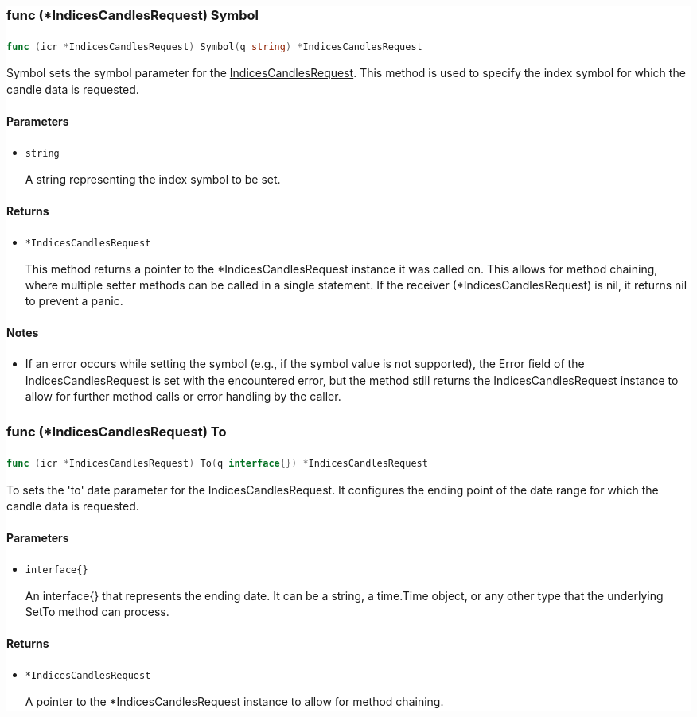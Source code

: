 <a name="IndicesCandlesRequest.Symbol"></a>
### func \(\*IndicesCandlesRequest\) Symbol

```go
func (icr *IndicesCandlesRequest) Symbol(q string) *IndicesCandlesRequest
```

Symbol sets the symbol parameter for the [IndicesCandlesRequest](<#IndicesCandlesRequest>). This method is used to specify the index symbol for which the candle data is requested.

#### Parameters

- `string`

  A string representing the index symbol to be set.


#### Returns

- `*IndicesCandlesRequest`

  This method returns a pointer to the \*IndicesCandlesRequest instance it was called on. This allows for method chaining, where multiple setter methods can be called in a single statement. If the receiver \(\*IndicesCandlesRequest\) is nil, it returns nil to prevent a panic.


#### Notes

- If an error occurs while setting the symbol \(e.g., if the symbol value is not supported\), the Error field of the IndicesCandlesRequest is set with the encountered error, but the method still returns the IndicesCandlesRequest instance to allow for further method calls or error handling by the caller.

<a name="IndicesCandlesRequest.To"></a>
### func \(\*IndicesCandlesRequest\) To

```go
func (icr *IndicesCandlesRequest) To(q interface{}) *IndicesCandlesRequest
```

To sets the 'to' date parameter for the IndicesCandlesRequest. It configures the ending point of the date range for which the candle data is requested.

#### Parameters

- `interface{}`

  An interface\{\} that represents the ending date. It can be a string, a time.Time object, or any other type that the underlying SetTo method can process.


#### Returns

- `*IndicesCandlesRequest`

  A pointer to the \*IndicesCandlesRequest instance to allow for method chaining.



